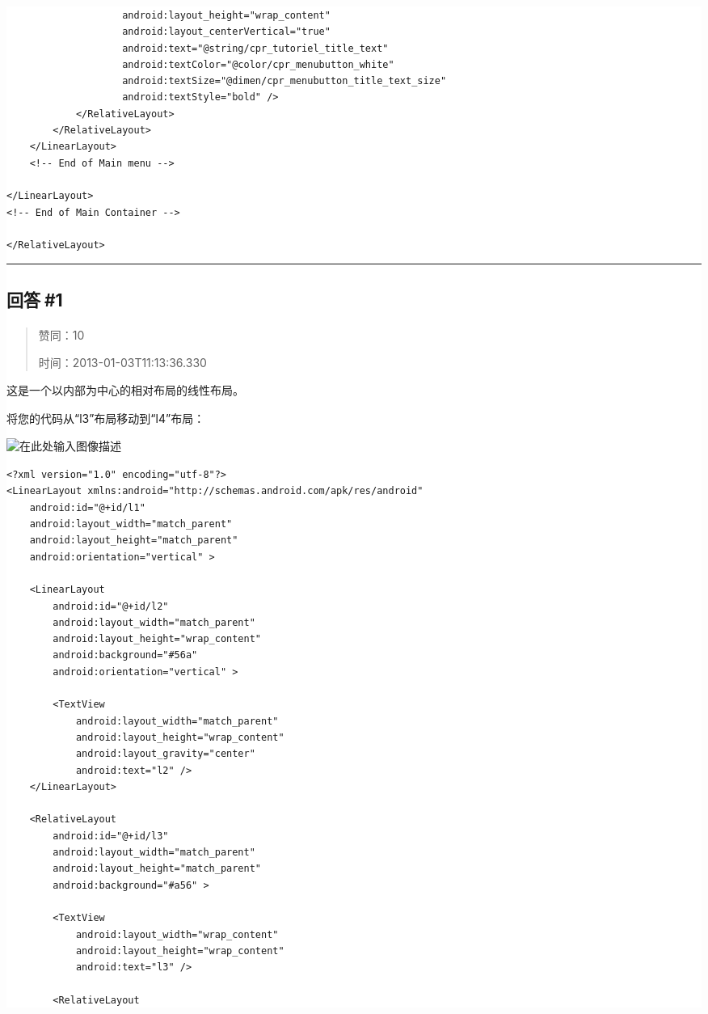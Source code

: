 ```
                    android:layout_height="wrap_content"
                    android:layout_centerVertical="true"
                    android:text="@string/cpr_tutoriel_title_text"
                    android:textColor="@color/cpr_menubutton_white"
                    android:textSize="@dimen/cpr_menubutton_title_text_size"
                    android:textStyle="bold" />
            </RelativeLayout>
        </RelativeLayout>
    </LinearLayout>
    <!-- End of Main menu -->

</LinearLayout>
<!-- End of Main Container -->

</RelativeLayout> 
```

* * *

## 回答 #1

> 赞同：10
> 
> 时间：2013-01-03T11:13:36.330

这是一个以内部为中心的相对布局的线性布局。

将您的代码从“l3”布局移动到“l4”布局：

![在此处输入图像描述](../Images/c63a717addf1ccc737c1194aad39d989.png)

```
<?xml version="1.0" encoding="utf-8"?>
<LinearLayout xmlns:android="http://schemas.android.com/apk/res/android"
    android:id="@+id/l1"
    android:layout_width="match_parent"
    android:layout_height="match_parent"
    android:orientation="vertical" >

    <LinearLayout
        android:id="@+id/l2"
        android:layout_width="match_parent"
        android:layout_height="wrap_content"
        android:background="#56a"
        android:orientation="vertical" >

        <TextView
            android:layout_width="match_parent"
            android:layout_height="wrap_content"
            android:layout_gravity="center"
            android:text="l2" />
    </LinearLayout>

    <RelativeLayout
        android:id="@+id/l3"
        android:layout_width="match_parent"
        android:layout_height="match_parent"
        android:background="#a56" >

        <TextView
            android:layout_width="wrap_content"
            android:layout_height="wrap_content"
            android:text="l3" />

        <RelativeLayout
```